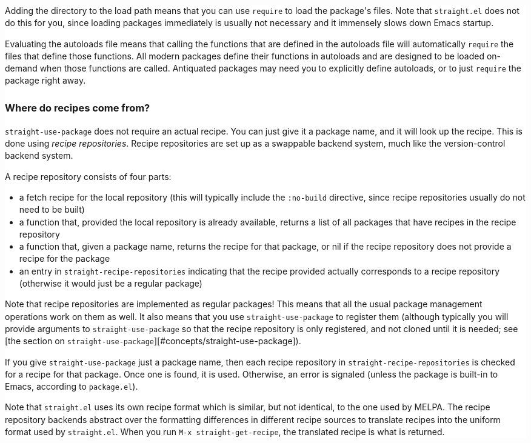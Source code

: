 Adding the directory to the load path means that you can use `require`
to load the package's files. Note that `straight.el` does not do this
for you, since loading packages immediately is usually not necessary
and it immensely slows down Emacs startup.

Evaluating the autoloads file means that calling the functions that
are defined in the autoloads file will automatically `require` the
files that define those functions. All modern packages define their
functions in autoloads and are designed to be loaded on-demand when
those functions are called. Antiquated packages may need you to
explicitly define autoloads, or to just `require` the package right
away.

### Where do recipes come from?

`straight-use-package` does not require an actual recipe. You can just
give it a package name, and it will look up the recipe. This is done
using *recipe repositories*. Recipe repositories are set up as a
swappable backend system, much like the version-control backend
system.

A recipe repository consists of four parts:

* a fetch recipe for the local repository (this will typically include
  the `:no-build` directive, since recipe repositories usually do not
  need to be built)
* a function that, provided the local repository is already available,
  returns a list of all packages that have recipes in the recipe
  repository
* a function that, given a package name, returns the recipe for that
  package, or nil if the recipe repository does not provide a recipe
  for the package
* an entry in `straight-recipe-repositories` indicating that the
  recipe provided actually corresponds to a recipe repository
  (otherwise it would just be a regular package)

Note that recipe repositories are implemented as regular packages!
This means that all the usual package management operations work on
them as well. It also means that you use `straight-use-package` to
register them (although typically you will provide arguments to
`straight-use-package` so that the recipe repository is only
registered, and not cloned until it is needed; see [the section on
`straight-use-package`][#concepts/straight-use-package]).

If you give `straight-use-package` just a package name, then each
recipe repository in `straight-recipe-repositories` is checked for a
recipe for that package. Once one is found, it is used. Otherwise, an
error is signaled (unless the package is built-in to Emacs, according
to `package.el`).

Note that `straight.el` uses its own recipe format which is similar,
but not identical, to the one used by MELPA. The recipe repository
backends abstract over the formatting differences in different recipe
sources to translate recipes into the uniform format used by
`straight.el`. When you run `M-x straight-get-recipe`, the translated
recipe is what is returned.
